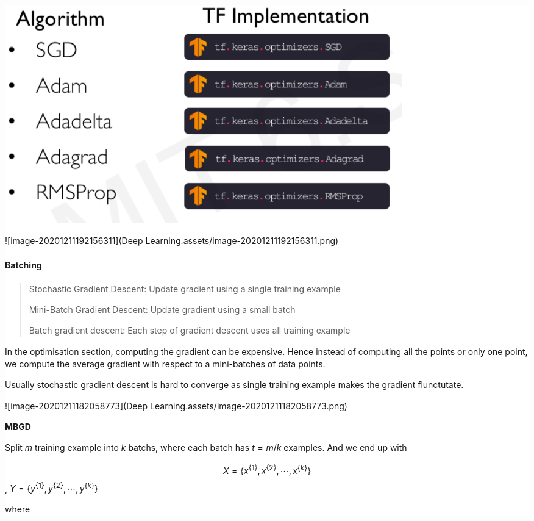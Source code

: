 <img src="Deep Learning.assets/image-20201211192131306.png" alt="image-20201211192131306" style="zoom:67%;" />

![image-20201211192156311](Deep Learning.assets/image-20201211192156311.png)

#### Batching

> Stochastic Gradient Descent: Update gradient using a single training example
>
> Mini-Batch Gradient Descent: Update gradient using a small batch
>
> Batch gradient descent: Each step of gradient descent uses all training example

In the optimisation section, computing the gradient can be expensive. Hence instead of computing all the points or only one point, we compute the average gradient with respect to a mini-batches of data points.

Usually stochastic gradient descent is hard to converge as single training example makes the gradient flunctutate.

![image-20201211182058773](Deep Learning.assets/image-20201211182058773.png)

**MBGD**

Split $m$ training example into $k$ batchs, where each batch has $t=m/k$ examples. And we end up with

$$X = \{x^{\{1\}},x^{\{2\}},\cdots,x^{\{k\}}\}$$, $Y = \{y^{\{1\}},y^{\{2\}},\cdots,y^{\{k\}}\}$

where
